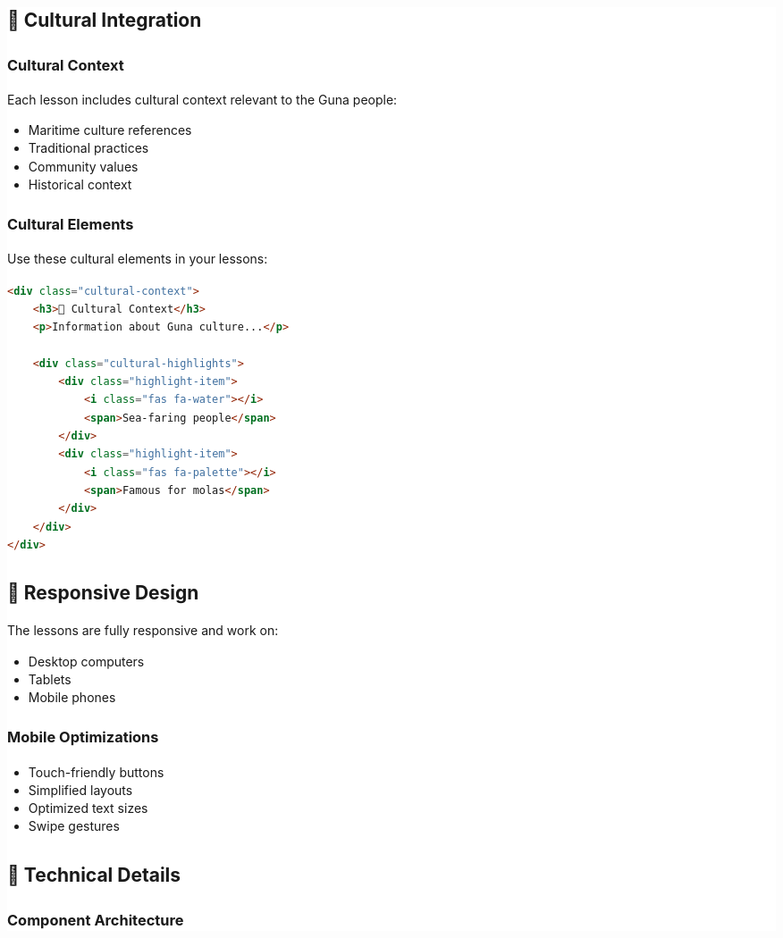 ## 🌊 Cultural Integration

### Cultural Context

Each lesson includes cultural context relevant to the Guna people:

- Maritime culture references
- Traditional practices
- Community values
- Historical context

### Cultural Elements

Use these cultural elements in your lessons:

```html
<div class="cultural-context">
    <h3>🌊 Cultural Context</h3>
    <p>Information about Guna culture...</p>
    
    <div class="cultural-highlights">
        <div class="highlight-item">
            <i class="fas fa-water"></i>
            <span>Sea-faring people</span>
        </div>
        <div class="highlight-item">
            <i class="fas fa-palette"></i>
            <span>Famous for molas</span>
        </div>
    </div>
</div>
```

## 📱 Responsive Design

The lessons are fully responsive and work on:

- Desktop computers
- Tablets
- Mobile phones

### Mobile Optimizations

- Touch-friendly buttons
- Simplified layouts
- Optimized text sizes
- Swipe gestures

## 🔧 Technical Details

### Component Architecture
